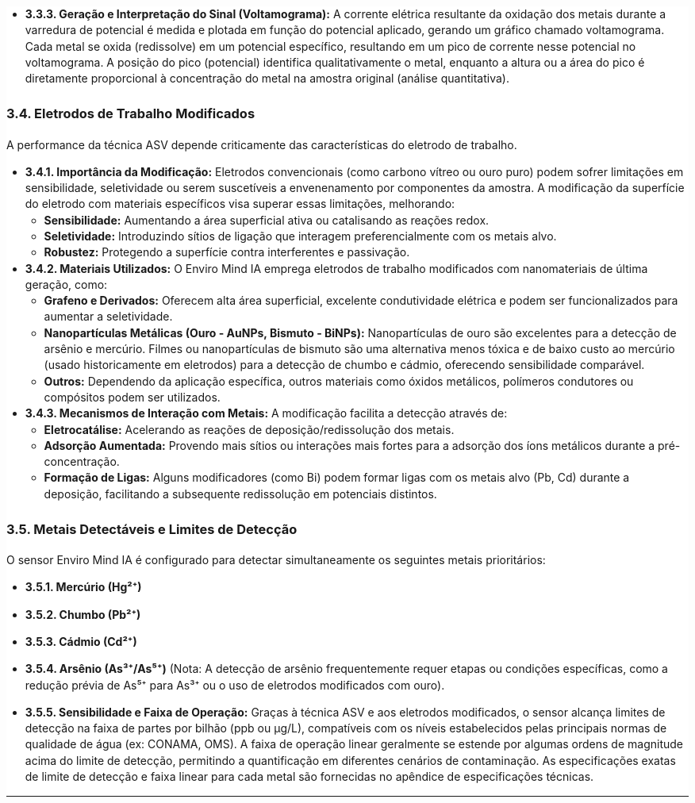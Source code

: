 *   **3.3.3. Geração e Interpretação do Sinal (Voltamograma):** A corrente elétrica resultante da oxidação dos metais durante a varredura de potencial é medida e plotada em função do potencial aplicado, gerando um gráfico chamado voltamograma. Cada metal se oxida (redissolve) em um potencial específico, resultando em um pico de corrente nesse potencial no voltamograma. A posição do pico (potencial) identifica qualitativamente o metal, enquanto a altura ou a área do pico é diretamente proporcional à concentração do metal na amostra original (análise quantitativa).

### 3.4. Eletrodos de Trabalho Modificados

A performance da técnica ASV depende criticamente das características do eletrodo de trabalho.

*   **3.4.1. Importância da Modificação:** Eletrodos convencionais (como carbono vítreo ou ouro puro) podem sofrer limitações em sensibilidade, seletividade ou serem suscetíveis a envenenamento por componentes da amostra. A modificação da superfície do eletrodo com materiais específicos visa superar essas limitações, melhorando:
    *   **Sensibilidade:** Aumentando a área superficial ativa ou catalisando as reações redox.
    *   **Seletividade:** Introduzindo sítios de ligação que interagem preferencialmente com os metais alvo.
    *   **Robustez:** Protegendo a superfície contra interferentes e passivação.
*   **3.4.2. Materiais Utilizados:** O Enviro Mind IA emprega eletrodos de trabalho modificados com nanomateriais de última geração, como:
    *   **Grafeno e Derivados:** Oferecem alta área superficial, excelente condutividade elétrica e podem ser funcionalizados para aumentar a seletividade.
    *   **Nanopartículas Metálicas (Ouro - AuNPs, Bismuto - BiNPs):** Nanopartículas de ouro são excelentes para a detecção de arsênio e mercúrio. Filmes ou nanopartículas de bismuto são uma alternativa menos tóxica e de baixo custo ao mercúrio (usado historicamente em eletrodos) para a detecção de chumbo e cádmio, oferecendo sensibilidade comparável.
    *   **Outros:** Dependendo da aplicação específica, outros materiais como óxidos metálicos, polímeros condutores ou compósitos podem ser utilizados.
*   **3.4.3. Mecanismos de Interação com Metais:** A modificação facilita a detecção através de:
    *   **Eletrocatálise:** Acelerando as reações de deposição/redissolução dos metais.
    *   **Adsorção Aumentada:** Provendo mais sítios ou interações mais fortes para a adsorção dos íons metálicos durante a pré-concentração.
    *   **Formação de Ligas:** Alguns modificadores (como Bi) podem formar ligas com os metais alvo (Pb, Cd) durante a deposição, facilitando a subsequente redissolução em potenciais distintos.

### 3.5. Metais Detectáveis e Limites de Detecção

O sensor Enviro Mind IA é configurado para detectar simultaneamente os seguintes metais prioritários:

*   **3.5.1. Mercúrio (Hg²⁺)**
*   **3.5.2. Chumbo (Pb²⁺)**
*   **3.5.3. Cádmio (Cd²⁺)**
*   **3.5.4. Arsênio (As³⁺/As⁵⁺)** (Nota: A detecção de arsênio frequentemente requer etapas ou condições específicas, como a redução prévia de As⁵⁺ para As³⁺ ou o uso de eletrodos modificados com ouro).

*   **3.5.5. Sensibilidade e Faixa de Operação:** Graças à técnica ASV e aos eletrodos modificados, o sensor alcança limites de detecção na faixa de partes por bilhão (ppb ou µg/L), compatíveis com os níveis estabelecidos pelas principais normas de qualidade de água (ex: CONAMA, OMS). A faixa de operação linear geralmente se estende por algumas ordens de magnitude acima do limite de detecção, permitindo a quantificação em diferentes cenários de contaminação. As especificações exatas de limite de detecção e faixa linear para cada metal são fornecidas no apêndice de especificações técnicas.

---